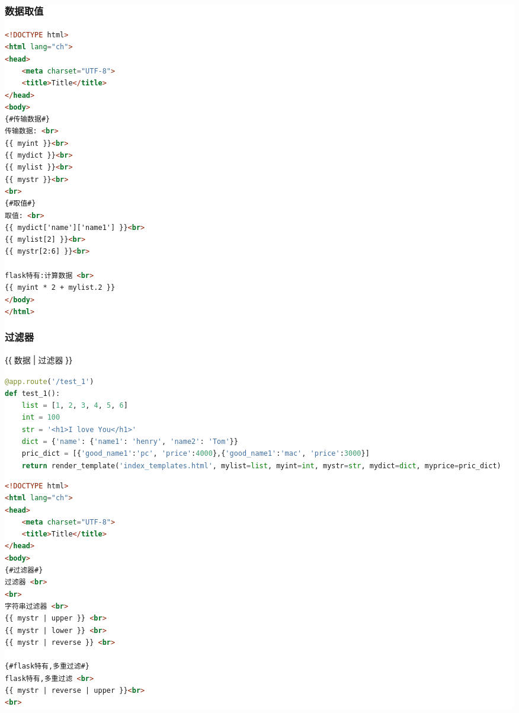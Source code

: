 ### 数据取值

```html
<!DOCTYPE html>
<html lang="ch">
<head>
    <meta charset="UTF-8">
    <title>Title</title>
</head>
<body>
{#传输数据#}
传输数据: <br>
{{ myint }}<br>
{{ mydict }}<br>
{{ mylist }}<br>
{{ mystr }}<br>
<br>
{#取值#}
取值: <br>
{{ mydict['name']['name1'] }}<br>
{{ mylist[2] }}<br>
{{ mystr[2:6] }}<br>

flask特有:计算数据 <br>
{{ myint * 2 + mylist.2 }}
</body>
</html>
```

### 过滤器

{{ 数据 | 过滤器 }}

```python
@app.route('/test_1')
def test_1():
    list = [1, 2, 3, 4, 5, 6]
    int = 100
    str = '<h1>I love You</h1>'
    dict = {'name': {'name1': 'henry', 'name2': 'Tom'}}
    pric_dict = [{'good_name1':'pc', 'price':4000},{'good_name1':'mac', 'price':3000}]
    return render_template('index_templates.html', mylist=list, myint=int, mystr=str, mydict=dict, myprice=pric_dict)
```

```html
<!DOCTYPE html>
<html lang="ch">
<head>
    <meta charset="UTF-8">
    <title>Title</title>
</head>
<body>
{#过滤器#}
过滤器 <br>
<br>
字符串过滤器 <br>
{{ mystr | upper }} <br>
{{ mystr | lower }} <br>
{{ mystr | reverse }} <br>

{#flask特有,多重过滤#}
flask特有,多重过滤 <br>
{{ mystr | reverse | upper }}<br>
<br>
```